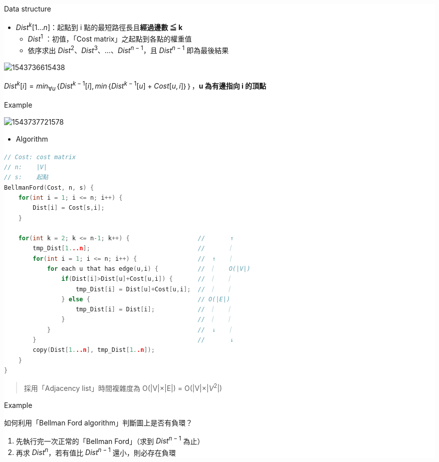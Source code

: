 

Data structure

- $Dist^k[1...n]$：起點到 i 點的最短路徑長且**經過邊數 ≦ k**
  - $Dist^1$ ：初值，「Cost matrix」之起點到各點的權重值
  - 依序求出 $Dist^2、Dist^3、\ldots、Dist^{n-1}$，且 $Dist^{n-1}$ 即為最後結果



![1543736615438](\willywangkaa\images\1543736615438.png)

$Dist^k[i] = min_{\forall u}｛Dist^{k-1}[i], min｛Dist^{k-1}[u]+Cost[u, i]｝｝$，**u 為有邊指向 i 的頂點**



Example

![1543737721578](\willywangkaa\images\1543737721578.png)



- Algorithm

```cpp
// Cost: cost matrix
// n:    |V|
// s:    起點
BellmanFord(Cost, n, s) {
    for(int i = 1; i <= n; i++) {
        Dist[i] = Cost[s,i];
    }
    
    for(int k = 2; k <= n-1; k++) {                   //       ↑
        tmp_Dist[1...n];                              //       ︳
        for(int i = 1; i <= n; i++) {                 //  ↑    ︳
            for each u that has edge(u,i) {           //  ︳   O(|V|)
                if(Dist[i]>Dist[u]+Cost[u,i]) {       //  ︳   ︳
                    tmp_Dist[i] = Dist[u]+Cost[u,i];  //  ︳   ︳
                } else {                              // O(|E|) 
                    tmp_Dist[i] = Dist[i];            //  ︳   ︳
                }                                     //  ︳   ︳
            }                                         //  ↓    ︳
        }                                             //       ↓
        copy(Dist[1...n], tmp_Dist[1..n]);
    }
}
```



> 採用「Adjacency list」時間複雜度為 O(|V|×|E|) = O(|V|×|$V^2$|)



Example

如何利用「Bellman Ford algorithm」判斷圖上是否有負環？

1. 先執行完一次正常的「Bellman Ford」（求到 $Dist^{n-1}$ 為止）
2. 再求 $Dist^n$，若有值比 $Dist^{n-1}$ 還小，則必存在負環
